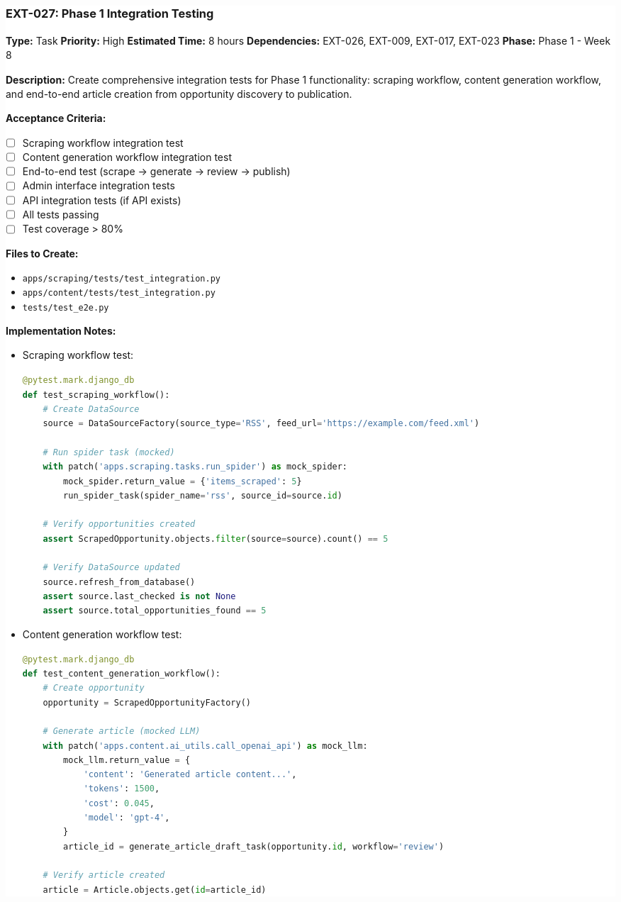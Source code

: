 ### EXT-027: Phase 1 Integration Testing
**Type:** Task
**Priority:** High
**Estimated Time:** 8 hours
**Dependencies:** EXT-026, EXT-009, EXT-017, EXT-023
**Phase:** Phase 1 - Week 8

**Description:**
Create comprehensive integration tests for Phase 1 functionality: scraping workflow, content generation workflow, and end-to-end article creation from opportunity discovery to publication.

**Acceptance Criteria:**
- [ ] Scraping workflow integration test
- [ ] Content generation workflow integration test
- [ ] End-to-end test (scrape → generate → review → publish)
- [ ] Admin interface integration tests
- [ ] API integration tests (if API exists)
- [ ] All tests passing
- [ ] Test coverage > 80%

**Files to Create:**
- `apps/scraping/tests/test_integration.py`
- `apps/content/tests/test_integration.py`
- `tests/test_e2e.py`

**Implementation Notes:**
- Scraping workflow test:
  ```python
  @pytest.mark.django_db
  def test_scraping_workflow():
      # Create DataSource
      source = DataSourceFactory(source_type='RSS', feed_url='https://example.com/feed.xml')

      # Run spider task (mocked)
      with patch('apps.scraping.tasks.run_spider') as mock_spider:
          mock_spider.return_value = {'items_scraped': 5}
          run_spider_task(spider_name='rss', source_id=source.id)

      # Verify opportunities created
      assert ScrapedOpportunity.objects.filter(source=source).count() == 5

      # Verify DataSource updated
      source.refresh_from_database()
      assert source.last_checked is not None
      assert source.total_opportunities_found == 5
  ```
- Content generation workflow test:
  ```python
  @pytest.mark.django_db
  def test_content_generation_workflow():
      # Create opportunity
      opportunity = ScrapedOpportunityFactory()

      # Generate article (mocked LLM)
      with patch('apps.content.ai_utils.call_openai_api') as mock_llm:
          mock_llm.return_value = {
              'content': 'Generated article content...',
              'tokens': 1500,
              'cost': 0.045,
              'model': 'gpt-4',
          }
          article_id = generate_article_draft_task(opportunity.id, workflow='review')

      # Verify article created
      article = Article.objects.get(id=article_id)
  ```